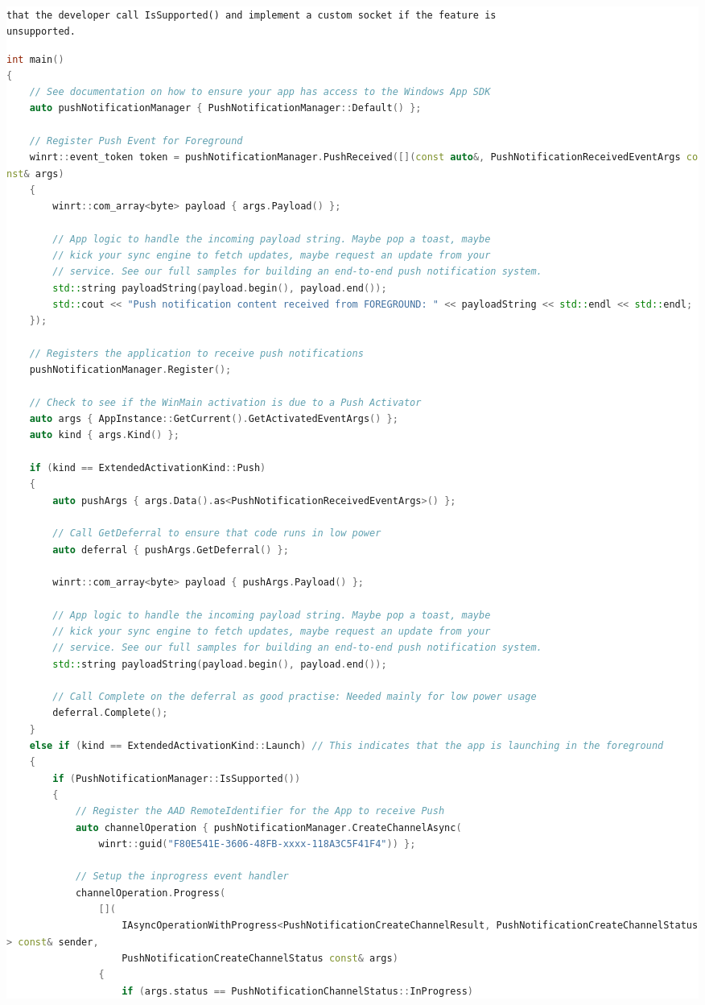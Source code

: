    that the developer call IsSupported() and implement a custom socket if the feature is
    unsupported.

```cpp
int main()
{
    // See documentation on how to ensure your app has access to the Windows App SDK
    auto pushNotificationManager { PushNotificationManager::Default() };

    // Register Push Event for Foreground
    winrt::event_token token = pushNotificationManager.PushReceived([](const auto&, PushNotificationReceivedEventArgs const& args)
    {
        winrt::com_array<byte> payload { args.Payload() };

        // App logic to handle the incoming payload string. Maybe pop a toast, maybe
        // kick your sync engine to fetch updates, maybe request an update from your
        // service. See our full samples for building an end-to-end push notification system.
        std::string payloadString(payload.begin(), payload.end());
        std::cout << "Push notification content received from FOREGROUND: " << payloadString << std::endl << std::endl;
    });

    // Registers the application to receive push notifications
    pushNotificationManager.Register();

    // Check to see if the WinMain activation is due to a Push Activator
    auto args { AppInstance::GetCurrent().GetActivatedEventArgs() };
    auto kind { args.Kind() };

    if (kind == ExtendedActivationKind::Push)
    {
        auto pushArgs { args.Data().as<PushNotificationReceivedEventArgs>() };

        // Call GetDeferral to ensure that code runs in low power
        auto deferral { pushArgs.GetDeferral() };

        winrt::com_array<byte> payload { pushArgs.Payload() };

        // App logic to handle the incoming payload string. Maybe pop a toast, maybe
        // kick your sync engine to fetch updates, maybe request an update from your
        // service. See our full samples for building an end-to-end push notification system.
        std::string payloadString(payload.begin(), payload.end());

        // Call Complete on the deferral as good practise: Needed mainly for low power usage
        deferral.Complete();
    }
    else if (kind == ExtendedActivationKind::Launch) // This indicates that the app is launching in the foreground
    {
        if (PushNotificationManager::IsSupported())
        {
            // Register the AAD RemoteIdentifier for the App to receive Push
            auto channelOperation { pushNotificationManager.CreateChannelAsync(
                winrt::guid("F80E541E-3606-48FB-xxxx-118A3C5F41F4")) };

            // Setup the inprogress event handler
            channelOperation.Progress(
                [](
                    IAsyncOperationWithProgress<PushNotificationCreateChannelResult, PushNotificationCreateChannelStatus> const& sender,
                    PushNotificationCreateChannelStatus const& args)
                {
                    if (args.status == PushNotificationChannelStatus::InProgress)
```